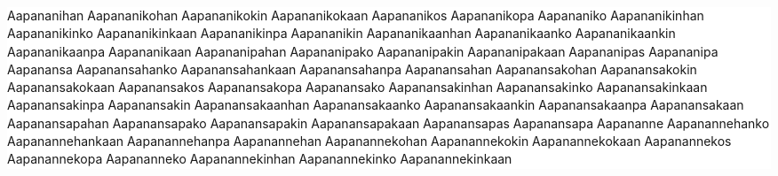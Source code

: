 Aapananihan
Aapananikohan
Aapananikokin
Aapananikokaan
Aapananikos
Aapananikopa
Aapananiko
Aapananikinhan
Aapananikinko
Aapananikinkaan
Aapananikinpa
Aapananikin
Aapananikaanhan
Aapananikaanko
Aapananikaankin
Aapananikaanpa
Aapananikaan
Aapananipahan
Aapananipako
Aapananipakin
Aapananipakaan
Aapananipas
Aapananipa
Aapanansa
Aapanansahanko
Aapanansahankaan
Aapanansahanpa
Aapanansahan
Aapanansakohan
Aapanansakokin
Aapanansakokaan
Aapanansakos
Aapanansakopa
Aapanansako
Aapanansakinhan
Aapanansakinko
Aapanansakinkaan
Aapanansakinpa
Aapanansakin
Aapanansakaanhan
Aapanansakaanko
Aapanansakaankin
Aapanansakaanpa
Aapanansakaan
Aapanansapahan
Aapanansapako
Aapanansapakin
Aapanansapakaan
Aapanansapas
Aapanansapa
Aapananne
Aapanannehanko
Aapanannehankaan
Aapanannehanpa
Aapanannehan
Aapanannekohan
Aapanannekokin
Aapanannekokaan
Aapanannekos
Aapanannekopa
Aapananneko
Aapanannekinhan
Aapanannekinko
Aapanannekinkaan
